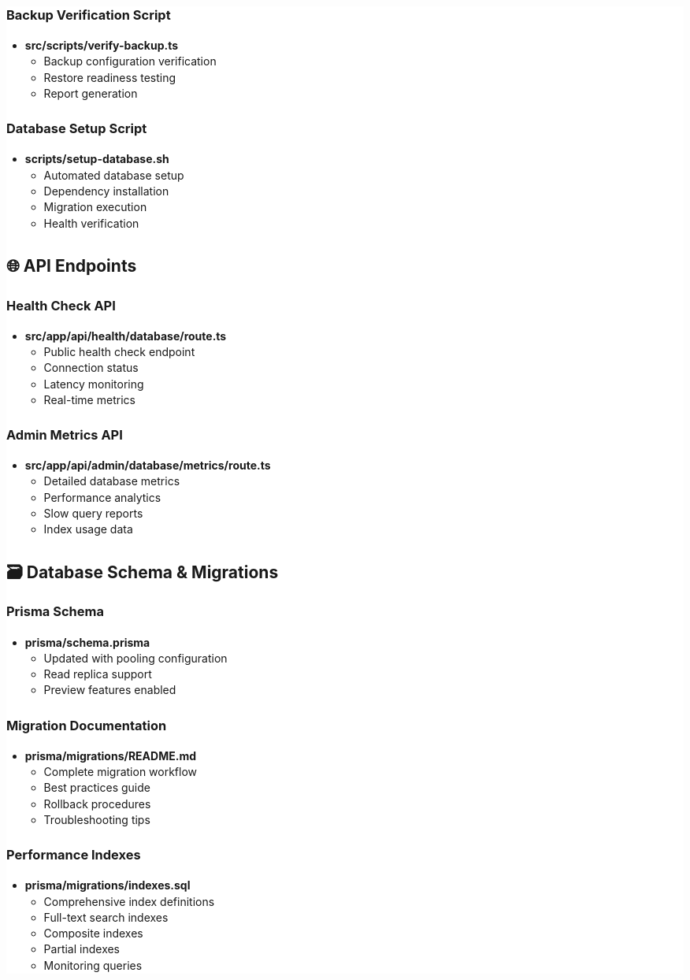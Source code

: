 ### Backup Verification Script
- **src/scripts/verify-backup.ts**
  - Backup configuration verification
  - Restore readiness testing
  - Report generation

### Database Setup Script
- **scripts/setup-database.sh**
  - Automated database setup
  - Dependency installation
  - Migration execution
  - Health verification

## 🌐 API Endpoints

### Health Check API
- **src/app/api/health/database/route.ts**
  - Public health check endpoint
  - Connection status
  - Latency monitoring
  - Real-time metrics

### Admin Metrics API
- **src/app/api/admin/database/metrics/route.ts**
  - Detailed database metrics
  - Performance analytics
  - Slow query reports
  - Index usage data

## 🗃️ Database Schema & Migrations

### Prisma Schema
- **prisma/schema.prisma**
  - Updated with pooling configuration
  - Read replica support
  - Preview features enabled

### Migration Documentation
- **prisma/migrations/README.md**
  - Complete migration workflow
  - Best practices guide
  - Rollback procedures
  - Troubleshooting tips

### Performance Indexes
- **prisma/migrations/indexes.sql**
  - Comprehensive index definitions
  - Full-text search indexes
  - Composite indexes
  - Partial indexes
  - Monitoring queries
